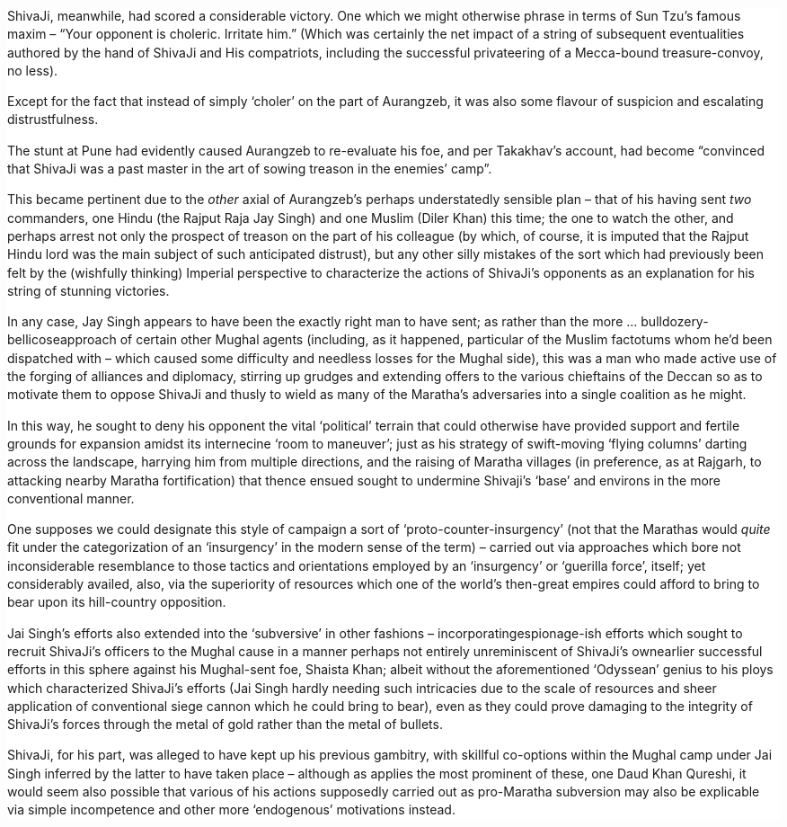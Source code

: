 ShivaJi, meanwhile, had scored a considerable victory. One which we might otherwise phrase in terms of Sun Tzu’s famous maxim – “Your opponent is choleric. Irritate him.” (Which was certainly the net impact of a string of subsequent eventualities authored by the hand of ShivaJi and His compatriots, including the successful privateering of a Mecca-bound treasure-convoy, no less).

Except for the fact that instead of simply ‘choler’ on the part of Aurangzeb, it was also some flavour of suspicion and escalating distrustfulness.

The stunt at Pune had evidently caused Aurangzeb to re-evaluate his foe, and per Takakhav’s account, had become “convinced that ShivaJi was a past master in the art of sowing treason in the enemies’ camp”.

This became pertinent due to the *other* axial of Aurangzeb’s perhaps understatedly sensible plan – that of his having sent *two* commanders, one Hindu (the Rajput Raja Jay Singh) and one Muslim (Diler Khan) this time; the one to watch the other, and perhaps arrest not only the prospect of treason on the part of his colleague (by which, of course, it is imputed that the Rajput Hindu lord was the main subject of such anticipated distrust), but any other silly mistakes of the sort which had previously been felt by the (wishfully thinking) Imperial perspective to characterize the actions of ShivaJi’s opponents as an explanation for his string of stunning victories.

In any case, Jay Singh appears to have been the exactly right man to have sent; as rather than the more … bulldozery-bellicoseapproach of certain other Mughal agents (including, as it happened, particular of
the Muslim factotums whom he’d been dispatched with – which caused some difficulty and needless losses for the Mughal side), this was a man who made active use of the forging of alliances and diplomacy, stirring up grudges and extending offers to the various chieftains of the Deccan so as to motivate them to oppose ShivaJi and thusly to wield as many of the Maratha’s adversaries into a single coalition as he might.

In this way, he sought to deny his opponent the vital ‘political’ terrain that could otherwise have provided support and fertile grounds for expansion amidst its internecine ‘room to maneuver’; just as his strategy of swift-moving ‘flying columns’ darting across the landscape, harrying him from multiple directions, and the raising of Maratha villages (in preference, as at Rajgarh, to attacking nearby Maratha fortification) that thence ensued sought to undermine Shivaji’s ‘base’ and environs in the more conventional manner.  
  
One supposes we could designate this style of campaign a sort of ‘proto-counter-insurgency’ (not that the Marathas would *quite* fit under the categorization of an ‘insurgency’ in the modern sense of the term) – carried out via approaches which bore not inconsiderable resemblance to those tactics and orientations employed by an ‘insurgency’ or ‘guerilla force’, itself; yet considerably availed, also, via the superiority of resources which one of the world’s then-great empires could afford to bring to bear upon its hill-country opposition.

Jai Singh’s efforts also extended into the ‘subversive’ in other fashions – incorporatingespionage-ish efforts which sought to recruit ShivaJi’s officers to the Mughal cause in a manner perhaps not entirely unreminiscent of ShivaJi’s ownearlier successful efforts in this sphere against his Mughal-sent foe, Shaista Khan; albeit without the aforementioned ‘Odyssean’ genius to his ploys which characterized ShivaJi’s efforts (Jai Singh hardly needing such intricacies due to the scale of resources and sheer application of conventional siege cannon which he could bring to bear), even as they could prove damaging to the integrity of ShivaJi’s forces through the metal of gold rather than the metal of bullets.  
  
ShivaJi, for his part, was alleged to have kept up his previous gambitry, with skillful co-options within the Mughal camp under Jai Singh inferred by the latter to have taken place – although as applies the most prominent of these, one Daud Khan Qureshi, it would seem also possible that various of his actions supposedly carried out as pro-Maratha subversion may also be explicable via simple incompetence and other more ‘endogenous’ motivations instead.

